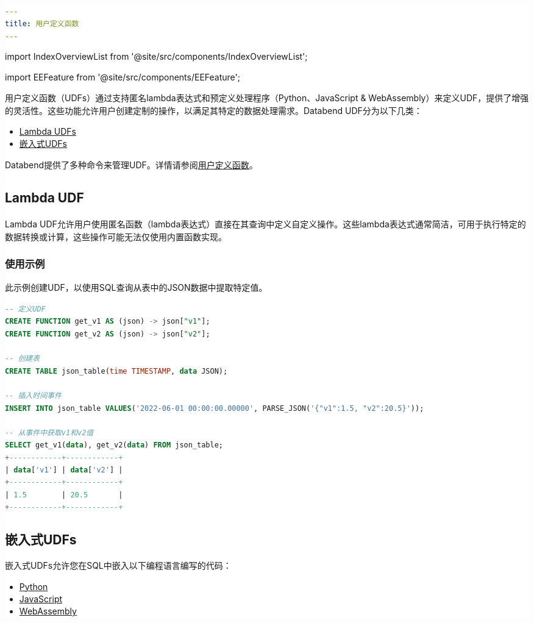 ```yaml
---
title: 用户定义函数
---
```

import IndexOverviewList from '@site/src/components/IndexOverviewList';

import EEFeature from '@site/src/components/EEFeature';

<EEFeature featureName='Python UDF'/>

用户定义函数（UDFs）通过支持匿名lambda表达式和预定义处理程序（Python、JavaScript & WebAssembly）来定义UDF，提供了增强的灵活性。这些功能允许用户创建定制的操作，以满足其特定的数据处理需求。Databend UDF分为以下几类：

- [Lambda UDFs](#lambda-udf)
- [嵌入式UDFs](#embedded-udfs)

Databend提供了多种命令来管理UDF。详情请参阅[用户定义函数](/sql/sql-commands/ddl/udf/)。

## Lambda UDF

Lambda UDF允许用户使用匿名函数（lambda表达式）直接在其查询中定义自定义操作。这些lambda表达式通常简洁，可用于执行特定的数据转换或计算，这些操作可能无法仅使用内置函数实现。

### 使用示例

此示例创建UDF，以使用SQL查询从表中的JSON数据中提取特定值。

```sql
-- 定义UDF
CREATE FUNCTION get_v1 AS (json) -> json["v1"];
CREATE FUNCTION get_v2 AS (json) -> json["v2"];

-- 创建表
CREATE TABLE json_table(time TIMESTAMP, data JSON);

-- 插入时间事件
INSERT INTO json_table VALUES('2022-06-01 00:00:00.00000', PARSE_JSON('{"v1":1.5, "v2":20.5}'));

-- 从事件中获取v1和v2值
SELECT get_v1(data), get_v2(data) FROM json_table;
+------------+------------+
| data['v1'] | data['v2'] |
+------------+------------+
| 1.5        | 20.5       |
+------------+------------+
```

## 嵌入式UDFs

嵌入式UDFs允许您在SQL中嵌入以下编程语言编写的代码：

- [Python](#python)
- [JavaScript](#javascript)
- [WebAssembly](#webassembly)
